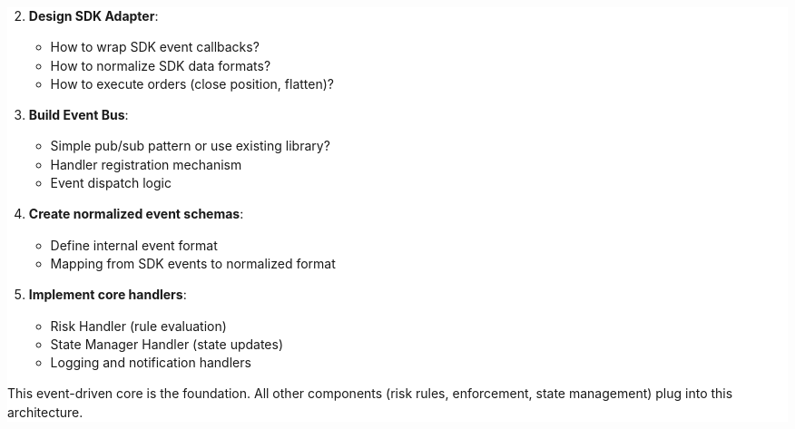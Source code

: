 2. **Design SDK Adapter**:
   - How to wrap SDK event callbacks?
   - How to normalize SDK data formats?
   - How to execute orders (close position, flatten)?

3. **Build Event Bus**:
   - Simple pub/sub pattern or use existing library?
   - Handler registration mechanism
   - Event dispatch logic

4. **Create normalized event schemas**:
   - Define internal event format
   - Mapping from SDK events to normalized format

5. **Implement core handlers**:
   - Risk Handler (rule evaluation)
   - State Manager Handler (state updates)
   - Logging and notification handlers

This event-driven core is the foundation. All other components (risk rules, enforcement, state management) plug into this architecture.
